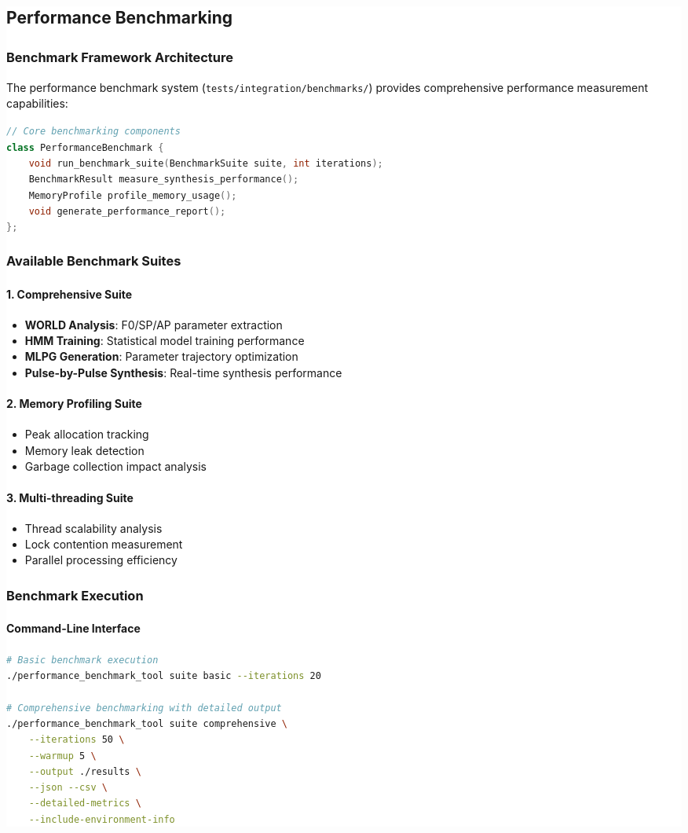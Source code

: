 ## Performance Benchmarking

### Benchmark Framework Architecture

The performance benchmark system (`tests/integration/benchmarks/`) provides comprehensive performance measurement capabilities:

```cpp
// Core benchmarking components
class PerformanceBenchmark {
    void run_benchmark_suite(BenchmarkSuite suite, int iterations);
    BenchmarkResult measure_synthesis_performance();
    MemoryProfile profile_memory_usage();
    void generate_performance_report();
};
```

### Available Benchmark Suites

#### 1. Comprehensive Suite
- **WORLD Analysis**: F0/SP/AP parameter extraction
- **HMM Training**: Statistical model training performance
- **MLPG Generation**: Parameter trajectory optimization
- **Pulse-by-Pulse Synthesis**: Real-time synthesis performance

#### 2. Memory Profiling Suite
- Peak allocation tracking
- Memory leak detection
- Garbage collection impact analysis

#### 3. Multi-threading Suite
- Thread scalability analysis
- Lock contention measurement
- Parallel processing efficiency

### Benchmark Execution

#### Command-Line Interface
```bash
# Basic benchmark execution
./performance_benchmark_tool suite basic --iterations 20

# Comprehensive benchmarking with detailed output
./performance_benchmark_tool suite comprehensive \
    --iterations 50 \
    --warmup 5 \
    --output ./results \
    --json --csv \
    --detailed-metrics \
    --include-environment-info
```
